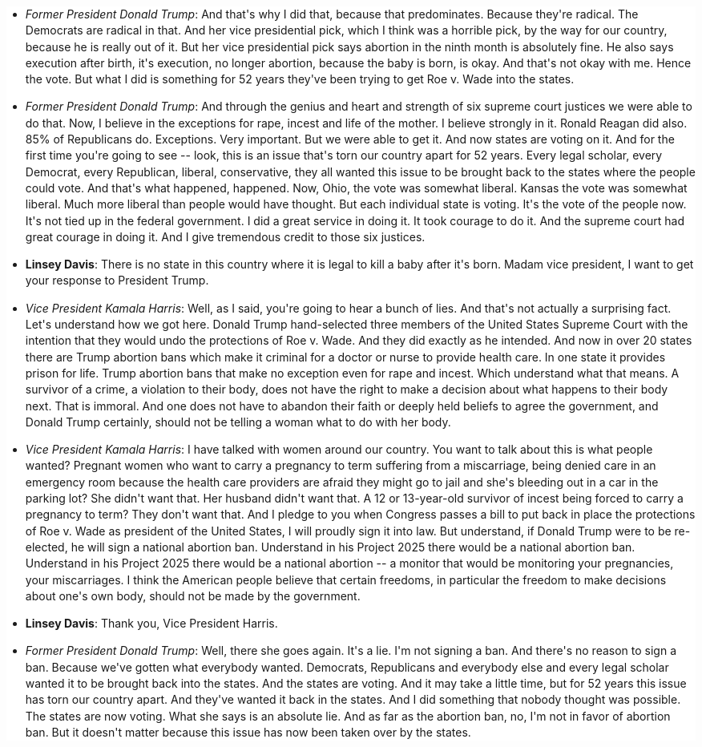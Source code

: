 * *Former *President Donald Trump**: And that's why I did that, because that predominates. Because they're radical. The Democrats are radical in that. And her vice presidential pick, which I think was a horrible pick, by the way for our country, because he is really out of it. But her vice presidential pick says abortion in the ninth month is absolutely fine. He also says execution after birth, it's execution, no longer abortion, because the baby is born, is okay. And that's not okay with me. Hence the vote. But what I did is something for 52 years they've been trying to get Roe v. Wade into the states.

* *Former *President Donald Trump**: And through the genius and heart and strength of six supreme court justices we were able to do that. Now, I believe in the exceptions for rape, incest and life of the mother. I believe strongly in it. Ronald Reagan did also. 85% of Republicans do. Exceptions. Very important. But we were able to get it. And now states are voting on it. And for the first time you're going to see -- look, this is an issue that's torn our country apart for 52 years. Every legal scholar, every Democrat, every Republican, liberal, conservative, they all wanted this issue to be brought back to the states where the people could vote. And that's what happened, happened. Now, Ohio, the vote was somewhat liberal. Kansas the vote was somewhat liberal. Much more liberal than people would have thought. But each individual state is voting. It's the vote of the people now. It's not tied up in the federal government. I did a great service in doing it. It took courage to do it. And the supreme court had great courage in doing it. And I give tremendous credit to those six justices.

* **Linsey Davis**: There is no state in this country where it is legal to kill a baby after it's born. Madam vice president, I want to get your response to President Trump.

* *Vice President Kamala Harris*: Well, as I said, you're going to hear a bunch of lies. And that's not actually a surprising fact. Let's understand how we got here. Donald Trump hand-selected three members of the United States Supreme Court with the intention that they would undo the protections of Roe v. Wade. And they did exactly as he intended. And now in over 20 states there are Trump abortion bans which make it criminal for a doctor or nurse to provide health care. In one state it provides prison for life. Trump abortion bans that make no exception even for rape and incest. Which understand what that means. A survivor of a crime, a violation to their body, does not have the right to make a decision about what happens to their body next. That is immoral. And one does not have to abandon their faith or deeply held beliefs to agree the government, and Donald Trump certainly, should not be telling a woman what to do with her body.

* *Vice President Kamala Harris*: I have talked with women around our country. You want to talk about this is what people wanted? Pregnant women who want to carry a pregnancy to term suffering from a miscarriage, being denied care in an emergency room because the health care providers are afraid they might go to jail and she's bleeding out in a car in the parking lot? She didn't want that. Her husband didn't want that. A 12 or 13-year-old survivor of incest being forced to carry a pregnancy to term? They don't want that. And I pledge to you when Congress passes a bill to put back in place the protections of Roe v. Wade as president of the United States, I will proudly sign it into law. But understand, if Donald Trump were to be re-elected, he will sign a national abortion ban. Understand in his Project 2025 there would be a national abortion ban. Understand in his Project 2025 there would be a national abortion -- a monitor that would be monitoring your pregnancies, your miscarriages. I think the American people believe that certain freedoms, in particular the freedom to make decisions about one's own body, should not be made by the government.

* **Linsey Davis**: Thank you, Vice President Harris.

* *Former *President Donald Trump**: Well, there she goes again. It's a lie. I'm not signing a ban. And there's no reason to sign a ban. Because we've gotten what everybody wanted. Democrats, Republicans and everybody else and every legal scholar wanted it to be brought back into the states. And the states are voting. And it may take a little time, but for 52 years this issue has torn our country apart. And they've wanted it back in the states. And I did something that nobody thought was possible. The states are now voting. What she says is an absolute lie. And as far as the abortion ban, no, I'm not in favor of abortion ban. But it doesn't matter because this issue has now been taken over by the states.
